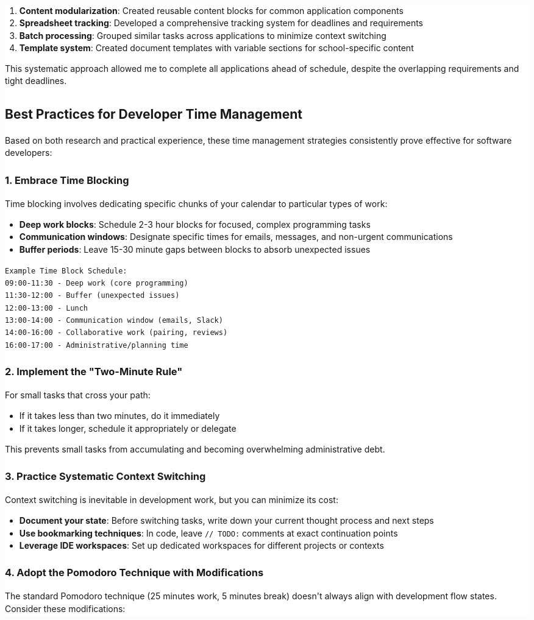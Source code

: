 1. **Content modularization**: Created reusable content blocks for common application components
2. **Spreadsheet tracking**: Developed a comprehensive tracking system for deadlines and requirements
3. **Batch processing**: Grouped similar tasks across applications to minimize context switching
4. **Template system**: Created document templates with variable sections for school-specific content

This systematic approach allowed me to complete all applications ahead of schedule, despite the overlapping requirements and tight deadlines.

## Best Practices for Developer Time Management

Based on both research and practical experience, these time management strategies consistently prove effective for software developers:

### 1. Embrace Time Blocking

Time blocking involves dedicating specific chunks of your calendar to particular types of work:

- **Deep work blocks**: Schedule 2-3 hour blocks for focused, complex programming tasks
- **Communication windows**: Designate specific times for emails, messages, and non-urgent communications
- **Buffer periods**: Leave 15-30 minute gaps between blocks to absorb unexpected issues

```
Example Time Block Schedule:
09:00-11:30 - Deep work (core programming)
11:30-12:00 - Buffer (unexpected issues)
12:00-13:00 - Lunch
13:00-14:00 - Communication window (emails, Slack)
14:00-16:00 - Collaborative work (pairing, reviews)
16:00-17:00 - Administrative/planning time
```

### 2. Implement the "Two-Minute Rule"

For small tasks that cross your path:

- If it takes less than two minutes, do it immediately
- If it takes longer, schedule it appropriately or delegate

This prevents small tasks from accumulating and becoming overwhelming administrative debt.

### 3. Practice Systematic Context Switching

Context switching is inevitable in development work, but you can minimize its cost:

- **Document your state**: Before switching tasks, write down your current thought process and next steps
- **Use bookmarking techniques**: In code, leave `// TODO:` comments at exact continuation points
- **Leverage IDE workspaces**: Set up dedicated workspaces for different projects or contexts

### 4. Adopt the Pomodoro Technique with Modifications

The standard Pomodoro technique (25 minutes work, 5 minutes break) doesn't always align with development flow states. Consider these modifications:
